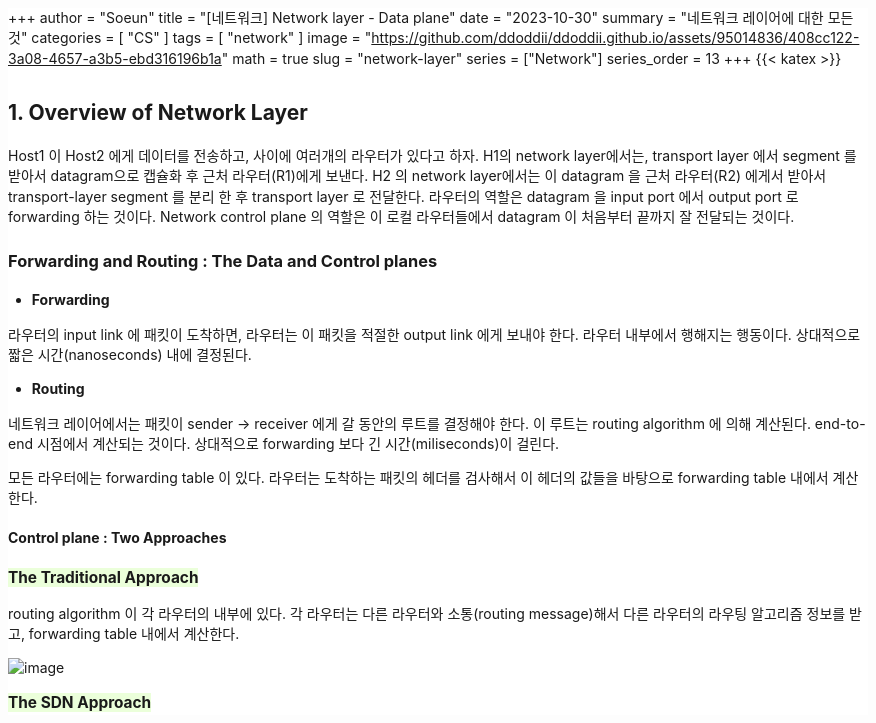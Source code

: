 +++
author = "Soeun"
title = "[네트워크] Network layer - Data plane"
date = "2023-10-30"
summary = "네트워크 레이어에 대한 모든 것"
categories = [
    "CS"
]
tags = [
    "network"
]
image = "https://github.com/ddoddii/ddoddii.github.io/assets/95014836/408cc122-3a08-4657-a3b5-ebd316196b1a"
math = true
slug = "network-layer"
series = ["Network"]
series_order = 13
+++
{{< katex >}}

## 1. Overview of Network Layer

Host1 이 Host2 에게 데이터를 전송하고, 사이에 여러개의 라우터가 있다고 하자. H1의 network layer에서는, transport layer 에서 segment 를 받아서 datagram으로 캡슐화 후 근처 라우터(R1)에게 보낸다. H2 의 network layer에서는 이 datagram 을 근처 라우터(R2) 에게서 받아서 transport-layer segment 를 분리 한 후 transport layer 로 전달한다. 라우터의 역할은 datagram 을 input port 에서 output port 로 forwarding 하는 것이다. Network control plane 의 역할은 이 로컬 라우터들에서 datagram 이 처음부터 끝까지 잘 전달되는 것이다. 

### Forwarding and Routing : The Data and Control planes

- **Forwarding**

라우터의 input link 에 패킷이 도착하면, 라우터는 이 패킷을 적절한 output link 에게 보내야 한다. 라우터 내부에서 행해지는 행동이다. 상대적으로 짧은 시간(nanoseconds) 내에 결정된다.

- **Routing**
  
네트워크 레이어에서는 패킷이 sender -> receiver 에게 갈 동안의 루트를 결정해야 한다. 이 루트는 routing algorithm 에 의해 계산된다. end-to-end 시점에서 계산되는 것이다. 상대적으로 forwarding 보다 긴 시간(miliseconds)이 걸린다. 

모든 라우터에는 forwarding table 이 있다. 라우터는 도착하는 패킷의 헤더를 검사해서 이 헤더의 값들을 바탕으로 forwarding table 내에서 계산한다. 

#### Control plane : Two Approaches

<span style="font-size:110%"><span style="background-color: #EBFFDA">**The Traditional Approach**</span></span>  

routing algorithm 이 각 라우터의 내부에 있다. 각 라우터는 다른 라우터와 소통(routing message)해서 다른 라우터의 라우팅 알고리즘 정보를 받고, forwarding table 내에서 계산한다. 

<img width="600" alt="image" src="https://github.com/ddoddii/ddoddii.github.io/assets/95014836/e126dfd2-a59b-4c49-9736-6d25c152c372">


<span style="font-size:110%"><span style="background-color: #EBFFDA">**The SDN Approach**</span></span>
